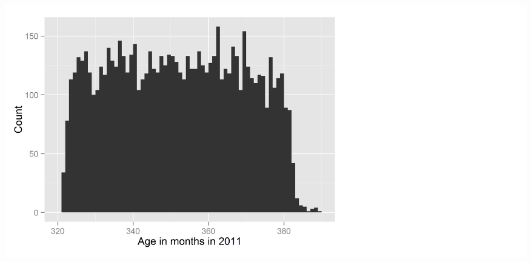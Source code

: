 <img src="figure_rmd/agemon15.png" title="plot of chunk agemon" alt="plot of chunk agemon" width="565px" />

